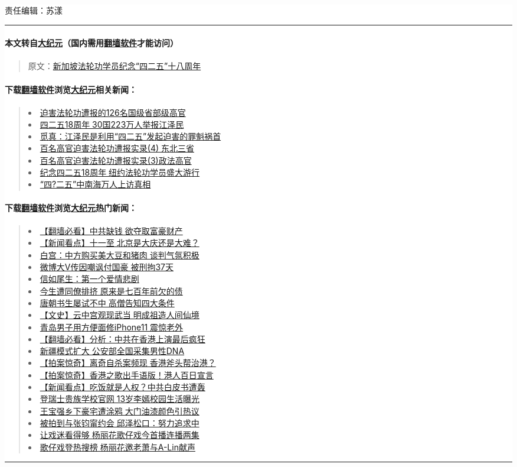 <p>责任编辑：苏漾</p>
<hr>

#### 本文转自<a href="http://www.epochtimes.com">大纪元</a>（国内需用<a href="https://git.io/JesJV">翻墙软件</a>才能访问）
> 原文：<a href="http://www.epochtimes.com/gb/17/4/24/n9068039.htm">新加坡法轮功学员纪念“四二五”十八周年</a>
#### 下载<a href="https://git.io/JesJV">翻墙软件</a>浏览<a href="http://www.epochtimes.com">大纪元</a>相关新闻：
> <li><a href="http://www.epochtimes.com/gb/17/4/20/n9056210.htm">迫害法轮功遭报的126名国级省部级高官</a></li>
> <li><a href="http://www.epochtimes.com/gb/17/4/23/n9066870.htm">四二五18周年 30国223万人举报江泽民</a></li>
> <li><a href="http://www.epochtimes.com/gb/17/4/20/n9058112.htm">觅真：江泽民是利用“四二五”发起迫害的罪魁祸首</a></li>
> <li><a href="http://www.epochtimes.com/gb/16/6/22/n8023329.htm">百名高官迫害法轮功遭报实录(4) 东北三省</a></li>
> <li><a href="http://www.epochtimes.com/gb/16/6/15/n8002181.htm">百名高官迫害法轮功遭报实录(3)政法高官</a></li>
> <li><a href="https://github.com/asdfgt5/djy/blob/master/gb/17/4/23/n9067344.md">纪念四二五18周年 纽约法轮功学员盛大游行</a></li>
> <li><a href="https://github.com/asdfgt5/djy/blob/master/gb/16/5/5/n7806468.md">“四?二五”中南海万人上访真相</a></li>

#### 下载<a href="https://git.io/JesJV">翻墙软件</a>浏览<a href="http://www.epochtimes.com">大纪元</a>热门新闻：
> <li><a href="http://www.epochtimes.com/gb/19/9/25/n11546931.htm">【翻墙必看】中共缺钱 欲夺取富豪财产</a></li>
> <li><a href="http://www.epochtimes.com/gb/19/9/26/n11548856.htm">【新闻看点】十一至 北京是大庆还是大难？</a></li>
> <li><a href="http://www.epochtimes.com/gb/19/9/26/n11548713.htm">白宫：中方购买美大豆和猪肉 谈判气氛积极</a></li>
> <li><a href="http://www.epochtimes.com/gb/19/9/26/n11548966.htm">微博大V传因嘲讽付国豪 被刑拘37天</a></li>
> <li><a href="http://www.epochtimes.com/gb/12/4/16/n3566971.htm">信如尾生：第一个爱情悲剧</a></li>
> <li><a href="http://www.epochtimes.com/gb/15/9/3/n4519621.htm">今生遭同僚排挤 原来是七百年前欠的债</a></li>
> <li><a href="http://www.epochtimes.com/gb/19/9/20/n11534314.htm">唐朝书生屡试不中 高僧告知四大条件</a></li>
> <li><a href="http://www.epochtimes.com/gb/16/7/1/n8056353.htm">【文史】云中宫观现武当 明成祖造人间仙境</a></li>
> <li><a href="http://www.epochtimes.com/gb/19/9/25/n11546708.htm">青岛男子用方便面修iPhone11 震惊老外</a></li>
> <li><a href="http://www.epochtimes.com/gb/19/9/25/n11545125.htm">【翻墙必看】分析：中共在香港上演最后疯狂</a></li>
> <li><a href="http://www.epochtimes.com/gb/19/9/25/n11546501.htm">新疆模式扩大 公安部全国采集男性DNA</a></li>
> <li><a href="http://www.epochtimes.com/gb/19/9/25/n11544688.htm">【拍案惊奇】离奇自杀案频现 香港斧头帮治港？</a></li>
> <li><a href="http://www.epochtimes.com/gb/19/9/26/n11547040.htm">【拍案惊奇】香港之歌出手语版！港人百日宣言</a></li>
> <li><a href="http://www.epochtimes.com/gb/19/9/24/n11543678.htm">【新闻看点】吃饭就是人权？中共白皮书遭轰</a></li>
> <li><a href="http://www.epochtimes.com/gb/19/9/24/n11544222.htm">登瑞士贵族学校官网 13岁李嫣校园生活曝光</a></li>
> <li><a href="http://www.epochtimes.com/gb/19/9/24/n11544375.htm">王宝强乡下豪宅遭涂鸦 大门油漆颜色引热议</a></li>
> <li><a href="http://www.epochtimes.com/gb/19/9/25/n11545153.htm">被拍到与张钧甯约会 邱泽松口：努力追求中</a></li>
> <li><a href="http://www.epochtimes.com/gb/19/9/24/n11542872.htm">让戏迷看得够 杨丽花歌仔戏今首播连播两集</a></li>
> <li><a href="http://www.epochtimes.com/gb/19/9/25/n11545320.htm">歌仔戏登热搜榜 杨丽花邀老萧与A-Lin献声</a></li>
<hr>
